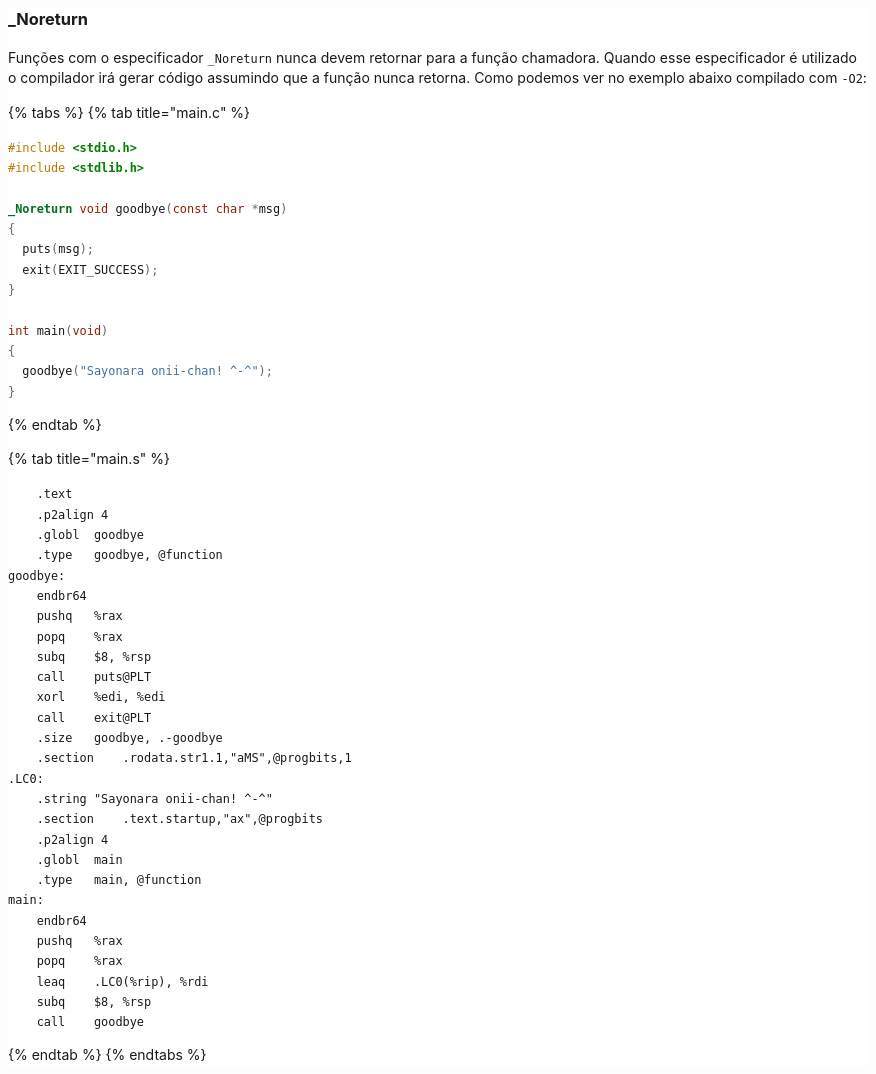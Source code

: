 ### \_Noreturn

Funções com o especificador `_Noreturn` nunca devem retornar para a função chamadora. Quando esse especificador é utilizado o compilador irá gerar código assumindo que a função nunca retorna. Como podemos ver no exemplo abaixo compilado com `-O2`:

{% tabs %}
{% tab title="main.c" %}
```c
#include <stdio.h>
#include <stdlib.h>

_Noreturn void goodbye(const char *msg)
{
  puts(msg);
  exit(EXIT_SUCCESS);
}

int main(void)
{
  goodbye("Sayonara onii-chan! ^-^");
}
```
{% endtab %}

{% tab title="main.s" %}
```
	.text
	.p2align 4
	.globl	goodbye
	.type	goodbye, @function
goodbye:
	endbr64
	pushq	%rax
	popq	%rax
	subq	$8, %rsp
	call	puts@PLT
	xorl	%edi, %edi
	call	exit@PLT
	.size	goodbye, .-goodbye
	.section	.rodata.str1.1,"aMS",@progbits,1
.LC0:
	.string	"Sayonara onii-chan! ^-^"
	.section	.text.startup,"ax",@progbits
	.p2align 4
	.globl	main
	.type	main, @function
main:
	endbr64
	pushq	%rax
	popq	%rax
	leaq	.LC0(%rip), %rdi
	subq	$8, %rsp
	call	goodbye
```
{% endtab %}
{% endtabs %}
